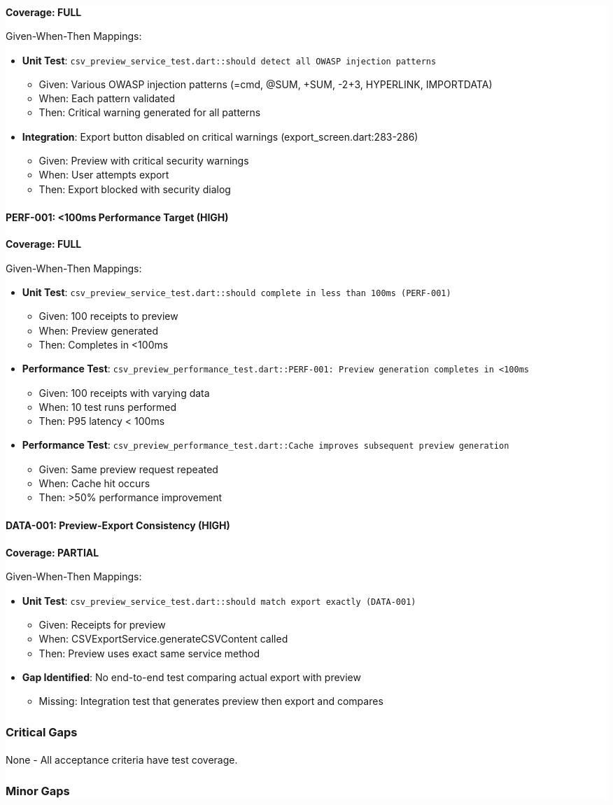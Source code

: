 **Coverage: FULL**

Given-When-Then Mappings:

- **Unit Test**: `csv_preview_service_test.dart::should detect all OWASP injection patterns`
  - Given: Various OWASP injection patterns (=cmd, @SUM, +SUM, -2+3, HYPERLINK, IMPORTDATA)
  - When: Each pattern validated
  - Then: Critical warning generated for all patterns

- **Integration**: Export button disabled on critical warnings (export_screen.dart:283-286)
  - Given: Preview with critical security warnings
  - When: User attempts export
  - Then: Export blocked with security dialog

#### PERF-001: <100ms Performance Target (HIGH)

**Coverage: FULL**

Given-When-Then Mappings:

- **Unit Test**: `csv_preview_service_test.dart::should complete in less than 100ms (PERF-001)`
  - Given: 100 receipts to preview
  - When: Preview generated
  - Then: Completes in <100ms

- **Performance Test**: `csv_preview_performance_test.dart::PERF-001: Preview generation completes in <100ms`
  - Given: 100 receipts with varying data
  - When: 10 test runs performed
  - Then: P95 latency < 100ms

- **Performance Test**: `csv_preview_performance_test.dart::Cache improves subsequent preview generation`
  - Given: Same preview request repeated
  - When: Cache hit occurs
  - Then: >50% performance improvement

#### DATA-001: Preview-Export Consistency (HIGH)

**Coverage: PARTIAL**

Given-When-Then Mappings:

- **Unit Test**: `csv_preview_service_test.dart::should match export exactly (DATA-001)`
  - Given: Receipts for preview
  - When: CSVExportService.generateCSVContent called
  - Then: Preview uses exact same service method

- **Gap Identified**: No end-to-end test comparing actual export with preview
  - Missing: Integration test that generates preview then export and compares

### Critical Gaps

None - All acceptance criteria have test coverage.

### Minor Gaps

